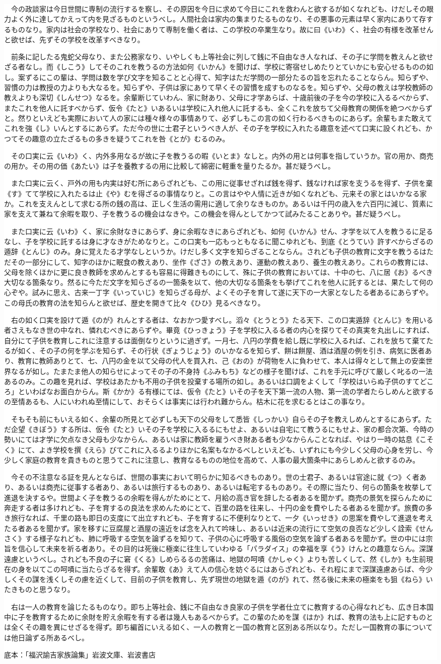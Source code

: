 　今の政談家は今日世間に専制の流行するを察し、その原因を今日に求めて今日にこれを救わんと欲するが如くなれども、けだしその眼力よく外に達してかえって内を見ざるものというべし。人間社会は家内の集まりたるものなり、その悪事の元素は早く家内にありて存するものなり。家内は社会の学校なり、社会にありて専制を働く者は、この学校の卒業生なり。故に曰《いわ》く、社会の有様を改革せんと欲せば、先ずその学校を改革すべきなり。

　前条に記したる鬼蛇父母なり、また公務家なり、いやしくも上等社会に列して銭に不自由なき人なれば、その子に学問を教えんと欲せざる者なし。而《しこう》してそのこれを教うるの方法如何《いかん》を聞けば、学校に寄宿せしめたりとていかにも安心せるものの如し。案ずるにこの輩は、学問は数を学び文字を知ることと心得て、知字はただ学問の一部分たるの旨を忘れたることならん。知らずや、習慣の力は教授の力よりも大なるを。知らずや、子供は家にありて早くその習慣を成すものなるを。知らずや、父母の教えは学校教師の教えよりも深切《しんせつ》なるを。余輩断じていわん、家に財あり、父母に才学あらば、十歳前後の子を今の学校に入るるべからず、またこれを他人に託すべからず、仮令《たと》いあるいは学校に入れ他人に託するも、全くこれを放ちて父母教育の関係を絶つべからずと。然りといえども実際において人の家には種々様々の事情ありて、必ずしもこの言の如く行わるべきものにあらず。余輩もまた敢えてこれを強《し》いんとするにあらず。ただ今の世に士君子というべき人が、その子を学校に入れたる趣意を述べて口実に設くれども、かつてその趣意の立たざるもの多きを疑うてこれを咎《とが》むるのみ。

　その口実に云《いわ》く、内外多用なるが故に子を教うるの暇《いとま》なしと。内外の用とは何事を指していうか。官の用か、商売の用か。その用の価《あたい》は子を養教するの用に比較して綿密に軽重を量りたるか。甚だ疑うべし。

　また口実に云く、戸外の用も内実は好む所にあらざれども、この用に従事せざれば銭を得ず、銭なければ家を支うるを得ず、子供を棄《す》てて学校に入れたるは止《や》むを得ざるの事情なりと。この言はやや人情に近きが如くなれども、元来その家とはいかなる家か。これを支えんとして求むる所の銭の高は、正しく生活の需用に適して余りなきものか。あるいは千円の歳入を六百円に減じ、質素に家を支えて兼ねて余暇を取り、子を教うるの機会はなきや。この機会を得んとしてかつて試みたることありや。甚だ疑うべし。

　また口実に云《いわ》く、家に余財なきにあらず、身に余暇なきにあらざれども、如何《いかん》せん、才学を以て人を教うるに足るなし、子を学校に託するは身に才なきがためなりと。この口実も一応もっともなるに聞こゆれども、到底《とうてい》許すべからざるの遁辞《とんじ》のみ。身に覚えたる才学なしというか。けだし多く文字を知らざることならん。されども子供の教育に文字を教うるはただその一部分にして、知字のほかに眠食の教えあり、坐作《ざさ》の教えあり、運動の教えあり、養生の教えあり。これらの教育には、父母を除くほかに更に良き教師を求めんとするも容易に得難きものにして、殊に子供の教育においては、十中の七、八に居《お》るべき大切なる箇条なり。然るに今ただ文字を知らざるの一箇条を以て、他の大切なる箇条をも挙げてこれを他人に託するとは、果たして何の心ぞや。試みに思え、古来一丁字《いっていじ》を知らざる母が、よくその子を育して遂に天下の一大家となしたる者あるにあらずや。この母氏の教育の法を知らんと欲せば、歴史を開きて比々《ひひ》見るべきなり。

　右の如く口実を設けて遁《のが》れんとする者は、なおかつ愛すべし。滔々《とうとう》たる天下、この口実遁辞《とんじ》を用いる者さえもなき世の中なれ、憐れむべきにあらずや。畢竟《ひっきょう》子を学校に入るる者の内心を探りてその真実を丸出しにすれば、自分にて子供を教育しこれに注意するは面倒なりというに過ぎず。一月七、八円の学費を給し既に学校に入るれば、これを放ちて棄てたるが如く、その子の何を学ぶを知らず、その行状《ぎょうじょう》のいかなるを知らず、餅は餅屋、酒は酒屋の例を引き、病気に医者あり、教育に教師ありとて、七、八円の金を以て父母の代人を買入れ、己《おの》が荷物を人に負わせて、本人は得々として無上の安楽世界なるが如し。たまたま他人の知らせによってその子の不身持《ふみもち》などの様子を聞けば、これを手元に呼びて厳しく叱るの一法あるのみ。この趣を見れば、学校はあたかも不用の子供を投棄する場所の如し。あるいは口調をよくして「学校はいらぬ子供のすてどころ」といわばなお面白からん。斯《かか》る有様にては、仮令《たと》いその子を天下第一流の人物、第一流の学者たらしめんと欲するの至情あるも、人にいわれぬ至情にして、おそらくは事実には行われ難からん。枯木に花を求むるとはこの事なり。

　そもそも前にもいえる如く、余輩の所見とて必ずしも天下の父母をして悉皆《しっかい》自らその子を教えしめんとするにあらず。ただ企望《きぼう》する所は、仮令《たと》いその子を学校に入るるにもせよ、あるいは自宅にて教うるにもせよ、家の都合次第、今時の勢いにては才学に欠点なき父母も少なからん、あるいは家に教師を雇うべき財ある者も少なからんことなれば、やはり一時の姑息《こそく》にて、よき学校を撰《えら》びてこれに入るるよりほかに名案もなかるべしといえども、いずれにも今少しく父母の心身を労し、今少しく家庭の教育を貴きものと思うてこれに注意し、教育なるものの地位を高めて、人事の最大箇条中にあらしめんと欲するのみ。

　今その不注意なる証を見んとならば、世間の事実において明らかに知るべきものあり。世の士君子、あるいは官途に就《つ》く者あり、あるいは商売に従事する者あり、あるいは旅行するものあり、あるいは転宅するものあり。その際に当たり、何らの箇条を枚挙して進退を決するや。世間よく子を教うるの余暇を得んがためにとて、月給の高き官を辞したる者あるを聞かず。商売の景気を探らんために奔走する者は多けれども、子を育するの良法を求めんためにとて、百里の路を往来し、十円の金を費やしたる者あるを聞かず。旅費の多き旅行なれば、千里の路も即日の支度にて出立すれども、子を育するに不便利なりとて、一夕《いっせき》の思案を費やして進退を考えたる者あるを聞かず。家を移すに豆腐屋と酒屋の遠近をば念を入れて吟味し、あるいは近来の流行にて空気の良否など少しく詮索《せんさく》する様子なれども、肺に呼吸する空気を論ずるを知りて、子供の心に呼吸する風俗の空気を論ずる者あるを聞かず。世の中には宗旨を信心して未来を祈る者あり。その目的は死後に極楽に往生していわゆる「パラダイス」の幸福を享《う》けんとの趣意ならん。深謀遠慮というべし。されども不良の子に窘《くる》しめらるるの苦痛は、地獄の呵嘖《かしゃく》よりも苦しくして、然《しか》も生前現在の身を以てこの呵嘖に当たらざるを得ず。余輩敢《あ》えて人の信心を妨ぐるにはあらざれども、それ程にまで深謀遠慮あらば、今少しくその謀を浅くしその慮を近くして、目前の子供を教育し、先ず現世の地獄を遁《のが》れて、然る後に未来の極楽をも狙《ねら》いたきものと思うなり。

　右は一人の教育を論じたるものなり。即ち上等社会、銭に不自由なき良家の子供を学者仕立てに教育するの心得なれども、広き日本国中に子を教育するために余財を貯え余暇を有する者は幾人もあるべからず。この輩のためを謀《はか》れば、教育の法も上に記すものとは全くその趣を異にせざるを得ず。即ち編首にいえる如く、一人の教育と一国の教育と区別ある所以なり。ただし一国教育の事については他日論ずる所あるべし。













底本：「福沢諭吉家族論集」岩波文庫、岩波書店
